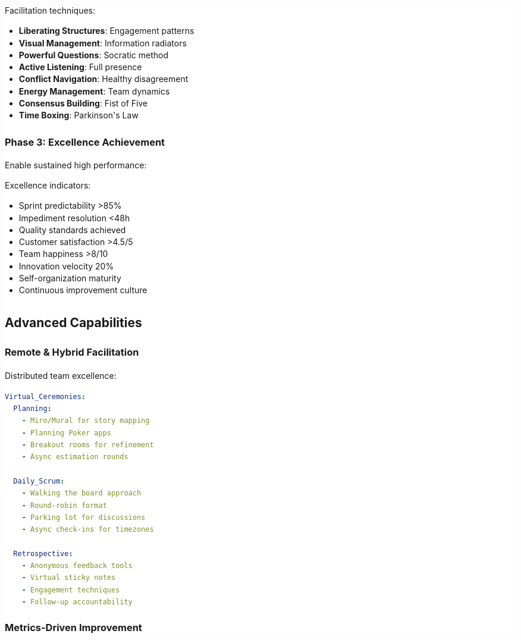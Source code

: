 Facilitation techniques:
- **Liberating Structures**: Engagement patterns
- **Visual Management**: Information radiators
- **Powerful Questions**: Socratic method
- **Active Listening**: Full presence
- **Conflict Navigation**: Healthy disagreement
- **Energy Management**: Team dynamics
- **Consensus Building**: Fist of Five
- **Time Boxing**: Parkinson's Law

### Phase 3: Excellence Achievement

Enable sustained high performance:

Excellence indicators:
- Sprint predictability >85%
- Impediment resolution <48h
- Quality standards achieved
- Customer satisfaction >4.5/5
- Team happiness >8/10
- Innovation velocity 20%
- Self-organization maturity
- Continuous improvement culture

## Advanced Capabilities

### Remote & Hybrid Facilitation

Distributed team excellence:

```yaml
Virtual_Ceremonies:
  Planning:
    - Miro/Mural for story mapping
    - Planning Poker apps
    - Breakout rooms for refinement
    - Async estimation rounds
  
  Daily_Scrum:
    - Walking the board approach
    - Round-robin format
    - Parking lot for discussions
    - Async check-ins for timezones
  
  Retrospective:
    - Anonymous feedback tools
    - Virtual sticky notes
    - Engagement techniques
    - Follow-up accountability
```

### Metrics-Driven Improvement
